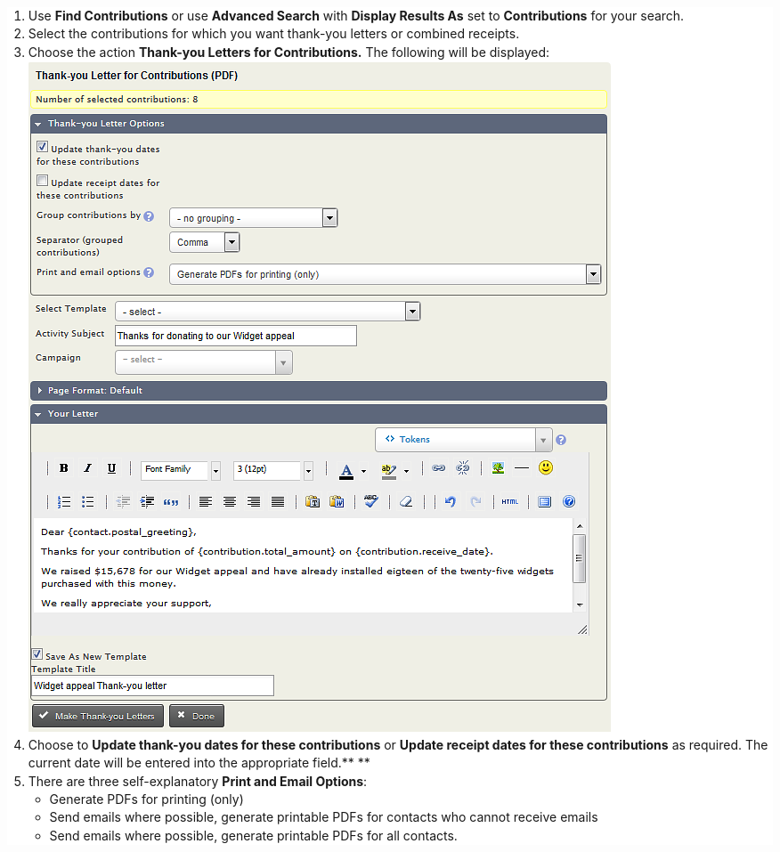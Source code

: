 1.  Use **Find Contributions** or use **Advanced Search** with **Display
    Results As** set to **Contributions** for your search. 
2.  Select the contributions for which you want thank-you letters or
    combined receipts. 
3.  Choose the action **Thank-you Letters for Contributions.** The
    following will be displayed: 
    ![](/images/Thank-you%20letters%20with%20text.PNG)
4.  Choose to **Update thank-you dates for these contributions** or
    **Update receipt dates for these contributions** as required. The
    current date will be entered into the appropriate field.**
    **
5.  There are three self-explanatory **Print and Email Options**: 
    -   Generate PDFs for printing (only) 
    -   Send emails where possible, generate printable PDFs for contacts
        who cannot receive emails
    -   Send emails where possible, generate printable PDFs for all
        contacts.
